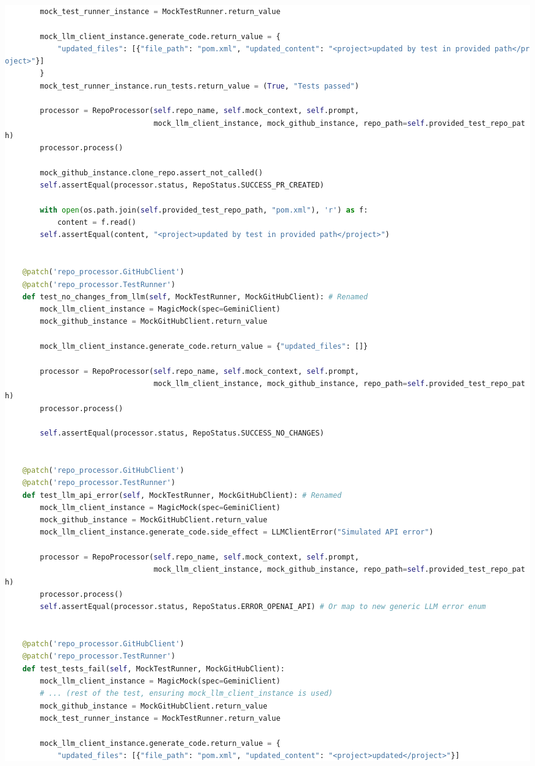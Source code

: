 ```python
        mock_test_runner_instance = MockTestRunner.return_value

        mock_llm_client_instance.generate_code.return_value = {
            "updated_files": [{"file_path": "pom.xml", "updated_content": "<project>updated by test in provided path</project>"}]
        }
        mock_test_runner_instance.run_tests.return_value = (True, "Tests passed")

        processor = RepoProcessor(self.repo_name, self.mock_context, self.prompt,
                                  mock_llm_client_instance, mock_github_instance, repo_path=self.provided_test_repo_path)
        processor.process()
        
        mock_github_instance.clone_repo.assert_not_called() 
        self.assertEqual(processor.status, RepoStatus.SUCCESS_PR_CREATED)
        
        with open(os.path.join(self.provided_test_repo_path, "pom.xml"), 'r') as f:
            content = f.read()
        self.assertEqual(content, "<project>updated by test in provided path</project>")


    @patch('repo_processor.GitHubClient')
    @patch('repo_processor.TestRunner')
    def test_no_changes_from_llm(self, MockTestRunner, MockGitHubClient): # Renamed
        mock_llm_client_instance = MagicMock(spec=GeminiClient)
        mock_github_instance = MockGitHubClient.return_value
        
        mock_llm_client_instance.generate_code.return_value = {"updated_files": []} 

        processor = RepoProcessor(self.repo_name, self.mock_context, self.prompt,
                                  mock_llm_client_instance, mock_github_instance, repo_path=self.provided_test_repo_path)
        processor.process()

        self.assertEqual(processor.status, RepoStatus.SUCCESS_NO_CHANGES)


    @patch('repo_processor.GitHubClient')
    @patch('repo_processor.TestRunner')
    def test_llm_api_error(self, MockTestRunner, MockGitHubClient): # Renamed
        mock_llm_client_instance = MagicMock(spec=GeminiClient)
        mock_github_instance = MockGitHubClient.return_value
        mock_llm_client_instance.generate_code.side_effect = LLMClientError("Simulated API error")

        processor = RepoProcessor(self.repo_name, self.mock_context, self.prompt,
                                  mock_llm_client_instance, mock_github_instance, repo_path=self.provided_test_repo_path)
        processor.process()
        self.assertEqual(processor.status, RepoStatus.ERROR_OPENAI_API) # Or map to new generic LLM error enum


    @patch('repo_processor.GitHubClient')
    @patch('repo_processor.TestRunner')
    def test_tests_fail(self, MockTestRunner, MockGitHubClient):
        mock_llm_client_instance = MagicMock(spec=GeminiClient)
        # ... (rest of the test, ensuring mock_llm_client_instance is used)
        mock_github_instance = MockGitHubClient.return_value
        mock_test_runner_instance = MockTestRunner.return_value

        mock_llm_client_instance.generate_code.return_value = {
            "updated_files": [{"file_path": "pom.xml", "updated_content": "<project>updated</project>"}]
```

[1]: https://docs.aws.amazon.com/sdk-for-java/latest/developer-guide/migration-tool.html?utm_source=chatgpt.com "Migration tool (preview release) - AWS SDK for Java 2.x"
[2]: https://docs.openrewrite.org/recipes/software/amazon/awssdk/v2migration/awssdkjavav1tov2?utm_source=chatgpt.com "Migrate from the AWS SDK for Java v1 to the AWS SDK for Java v2"
[3]: https://www.jetbrains.com/help/idea/structural-search-and-replace.html?utm_source=chatgpt.com "Structural search and replace | IntelliJ IDEA Documentation - JetBrains"
[4]: https://errorprone.info/docs/refaster?utm_source=chatgpt.com "Refaster templates - Error Prone"
[5]: https://help.eclipse.org/latest/topic/org.eclipse.jdt.doc.isv/reference/api/org/eclipse/jdt/core/dom/rewrite/ASTRewrite.html?utm_source=chatgpt.com "ASTRewrite (Eclipse JDT API Specification)"
[6]: https://tomassetti.me/getting-started-with-javaparser-analyzing-java-code-programmatically/?utm_source=chatgpt.com "Getting started with JavaParser: a tutorial on processing Java Code"
[7]: https://gitar.ai/blog/automated-code-refactoring?utm_source=chatgpt.com "Automated Code Refactoring - Gitar | Blog"
[8]: https://jsparrow.io/?utm_source=chatgpt.com "5 minutes instead of hours - Do Java refactoring with this plugin"